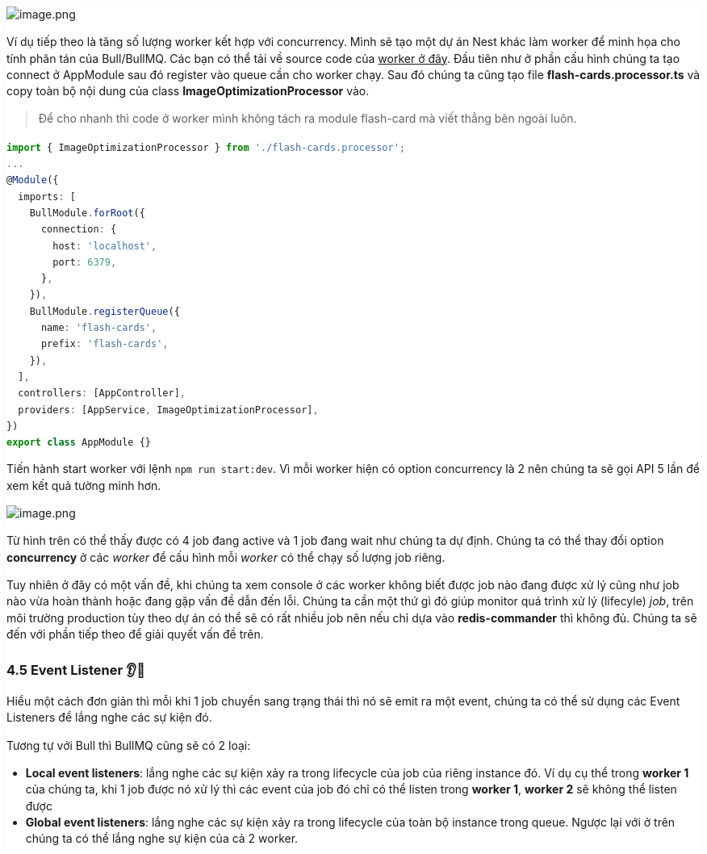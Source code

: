 ![image.png](https://images.viblo.asia/952d19bf-de66-4719-97cc-8ca790db27f5.png)

Ví dụ tiếp theo là tăng số lượng worker kết hợp với concurrency. Mình sẽ tạo một dự án Nest khác làm worker để minh họa cho tính phân tán của Bull/BullMQ. Các bạn có thể tải về source code của [worker ở đây](https://github.com/nntwelve/BullMQ-Worker). Đầu tiên như ở phần cấu hình chúng ta tạo connect  ở AppModule sau đó register vào queue cần cho worker chạy. Sau đó chúng ta cũng tạo file **flash-cards.processor.ts** và copy toàn bộ nội dung của class **ImageOptimizationProcessor** vào.
> Để cho nhanh thì code ở worker mình không tách ra module flash-card mà viết thẳng bên ngoài luôn.
```typescript:bullmq-worker/src/app.module.ts
import { ImageOptimizationProcessor } from './flash-cards.processor';
...
@Module({
  imports: [
    BullModule.forRoot({
      connection: {
        host: 'localhost',
        port: 6379,
      },
    }),
    BullModule.registerQueue({
      name: 'flash-cards',
      prefix: 'flash-cards',
    }),
  ],
  controllers: [AppController],
  providers: [AppService, ImageOptimizationProcessor],
})
export class AppModule {}
```

Tiến hành start worker với lệnh `npm run start:dev`. Vì mỗi worker hiện có option concurrency là 2 nên chúng ta sẽ gọi API 5 lần để xem kết quả tường minh hơn.

![image.png](https://images.viblo.asia/e7682281-9a87-4f4a-9a64-9e4a4ff73d08.png)

Từ hình trên có thể thấy được có 4 job đang active và 1 job đang wait như chúng ta dự định. Chúng ta có thể thay đổi option **concurrency** ở các *worker* để cấu hình mỗi *worker* có thể chạy số lượng job riêng.

Tuy nhiên ở đây có một vấn đề, khi chúng ta xem console ở các worker không biết được job nào đang được xử lý cũng như job nào vừa hoàn thành hoặc đang gặp vấn đề dẫn đến lỗi. Chúng ta cần một thứ gì đó giúp monitor quá trình xử lý (lifecyle) *job*, trên môi trường production tùy theo dự án có thể sẽ có rất nhiều job nên nếu chỉ dựa vào **redis-commander** thì không đủ. Chúng ta sẽ đến với phần tiếp theo để giải quyết vấn đề trên.

### 4.5 Event Listener 👂💬
Hiểu một cách đơn giản thì mỗi khi 1 job chuyển sang trạng thái thì nó sẽ emit ra một event, chúng ta có thể sử dụng các Event Listeners để lắng nghe các sự kiện đó.

Tương tự với Bull thì BullMQ cũng sẽ có 2 loại:
* **Local event listeners**: lắng nghe các sự kiện xảy ra trong lifecycle của job của riêng instance đó. Ví dụ cụ thể trong **worker 1** của chúng ta, khi 1 job được nó xử lý thì các event của job đó chỉ có thể listen trong **worker 1**, **worker 2** sẽ không thể listen được   
* **Global event listeners**: lắng nghe các sự kiện xảy ra trong lifecycle của toàn bộ instance trong queue. Ngược lại với ở trên chúng ta có thể lắng nghe sự kiện của cả 2 worker. 
